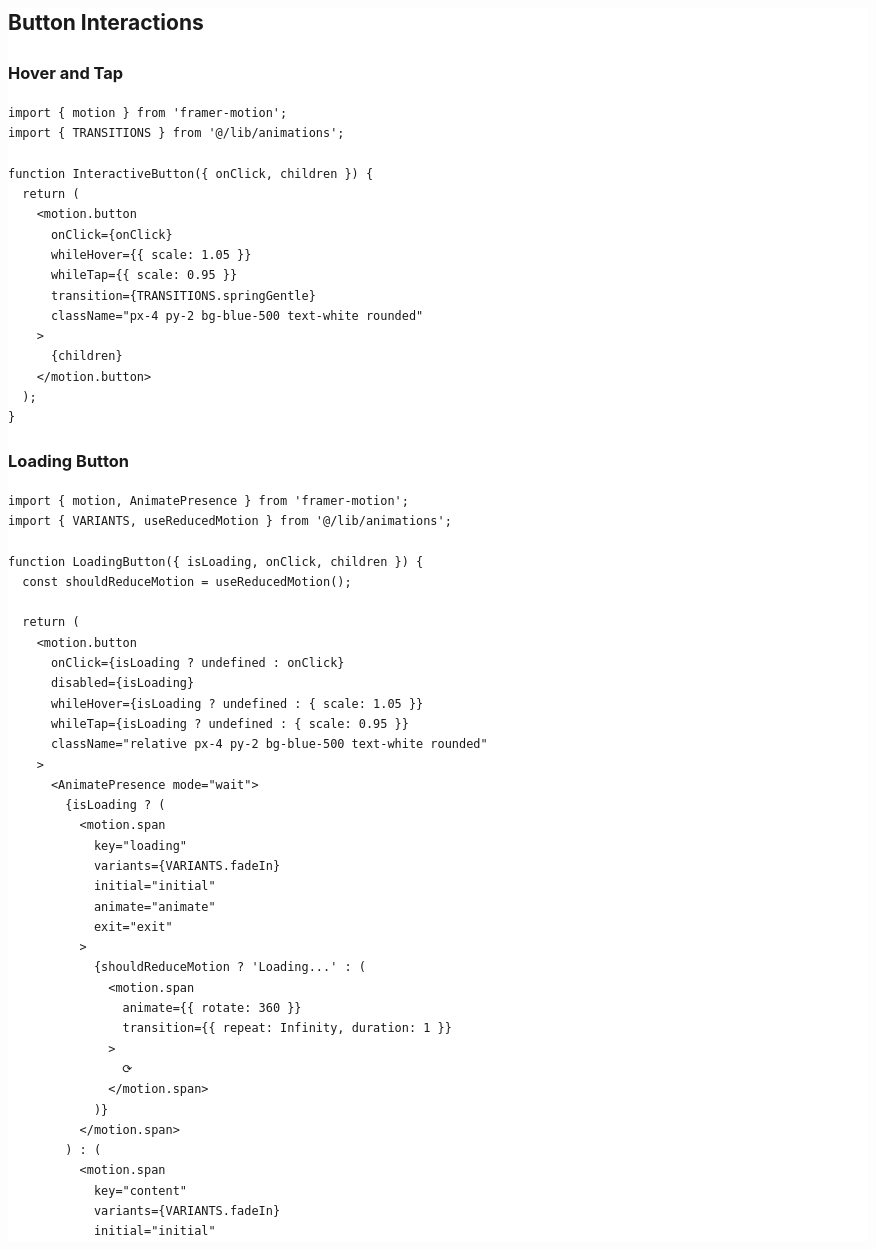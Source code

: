 
## Button Interactions

### Hover and Tap

```tsx
import { motion } from 'framer-motion';
import { TRANSITIONS } from '@/lib/animations';

function InteractiveButton({ onClick, children }) {
  return (
    <motion.button
      onClick={onClick}
      whileHover={{ scale: 1.05 }}
      whileTap={{ scale: 0.95 }}
      transition={TRANSITIONS.springGentle}
      className="px-4 py-2 bg-blue-500 text-white rounded"
    >
      {children}
    </motion.button>
  );
}
```

### Loading Button

```tsx
import { motion, AnimatePresence } from 'framer-motion';
import { VARIANTS, useReducedMotion } from '@/lib/animations';

function LoadingButton({ isLoading, onClick, children }) {
  const shouldReduceMotion = useReducedMotion();

  return (
    <motion.button
      onClick={isLoading ? undefined : onClick}
      disabled={isLoading}
      whileHover={isLoading ? undefined : { scale: 1.05 }}
      whileTap={isLoading ? undefined : { scale: 0.95 }}
      className="relative px-4 py-2 bg-blue-500 text-white rounded"
    >
      <AnimatePresence mode="wait">
        {isLoading ? (
          <motion.span
            key="loading"
            variants={VARIANTS.fadeIn}
            initial="initial"
            animate="animate"
            exit="exit"
          >
            {shouldReduceMotion ? 'Loading...' : (
              <motion.span
                animate={{ rotate: 360 }}
                transition={{ repeat: Infinity, duration: 1 }}
              >
                ⟳
              </motion.span>
            )}
          </motion.span>
        ) : (
          <motion.span
            key="content"
            variants={VARIANTS.fadeIn}
            initial="initial"
```